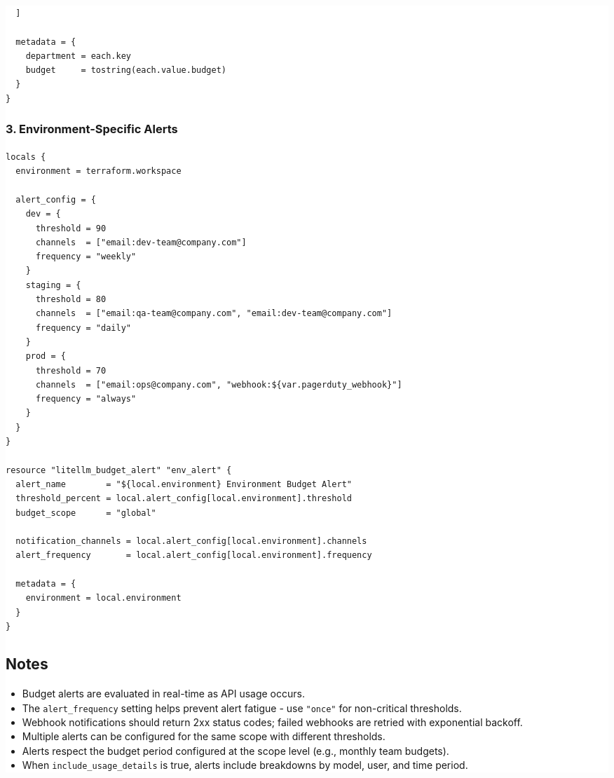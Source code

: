 ```hcl
  ]
  
  metadata = {
    department = each.key
    budget     = tostring(each.value.budget)
  }
}
```

### 3. Environment-Specific Alerts

```hcl
locals {
  environment = terraform.workspace
  
  alert_config = {
    dev = {
      threshold = 90
      channels  = ["email:dev-team@company.com"]
      frequency = "weekly"
    }
    staging = {
      threshold = 80
      channels  = ["email:qa-team@company.com", "email:dev-team@company.com"]
      frequency = "daily"
    }
    prod = {
      threshold = 70
      channels  = ["email:ops@company.com", "webhook:${var.pagerduty_webhook}"]
      frequency = "always"
    }
  }
}

resource "litellm_budget_alert" "env_alert" {
  alert_name        = "${local.environment} Environment Budget Alert"
  threshold_percent = local.alert_config[local.environment].threshold
  budget_scope      = "global"
  
  notification_channels = local.alert_config[local.environment].channels
  alert_frequency       = local.alert_config[local.environment].frequency
  
  metadata = {
    environment = local.environment
  }
}
```

## Notes

- Budget alerts are evaluated in real-time as API usage occurs.
- The `alert_frequency` setting helps prevent alert fatigue - use `"once"` for non-critical thresholds.
- Webhook notifications should return 2xx status codes; failed webhooks are retried with exponential backoff.
- Multiple alerts can be configured for the same scope with different thresholds.
- Alerts respect the budget period configured at the scope level (e.g., monthly team budgets).
- When `include_usage_details` is true, alerts include breakdowns by model, user, and time period.